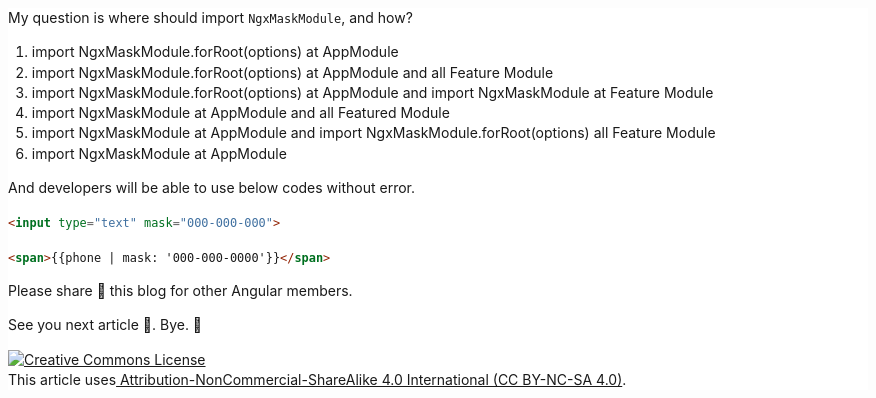 My question is where should import `NgxMaskModule`, and how?

1. import NgxMaskModule.forRoot(options) at AppModule
2. import NgxMaskModule.forRoot(options) at AppModule and all Feature Module
3. import NgxMaskModule.forRoot(options) at AppModule and import NgxMaskModule at Feature Module
4. import NgxMaskModule at AppModule and all Featured Module
5. import NgxMaskModule at AppModule and import NgxMaskModule.forRoot(options) all Feature Module
6. import NgxMaskModule at AppModule

And developers will be able to use below codes without error.

```html
<input type="text" mask="000-000-000">
```

```html
<span>{{phone | mask: '000-000-0000'}}</span>
```

Please share 🔗 this blog for other Angular members.

See you next article 👋. Bye. 🙏

<a rel="license" href="http://creativecommons.org/licenses/by-nc-sa/4.0/"><img alt="Creative Commons License" style="border-width:0" src="https://i.creativecommons.org/l/by-nc-sa/4.0/88x31.png" /></a><br />This article uses<a rel="license" href="http://creativecommons.org/licenses/by-nc-sa/4.0/"> Attribution-NonCommercial-ShareAlike 4.0 International (CC BY-NC-SA 4.0)</a>.

